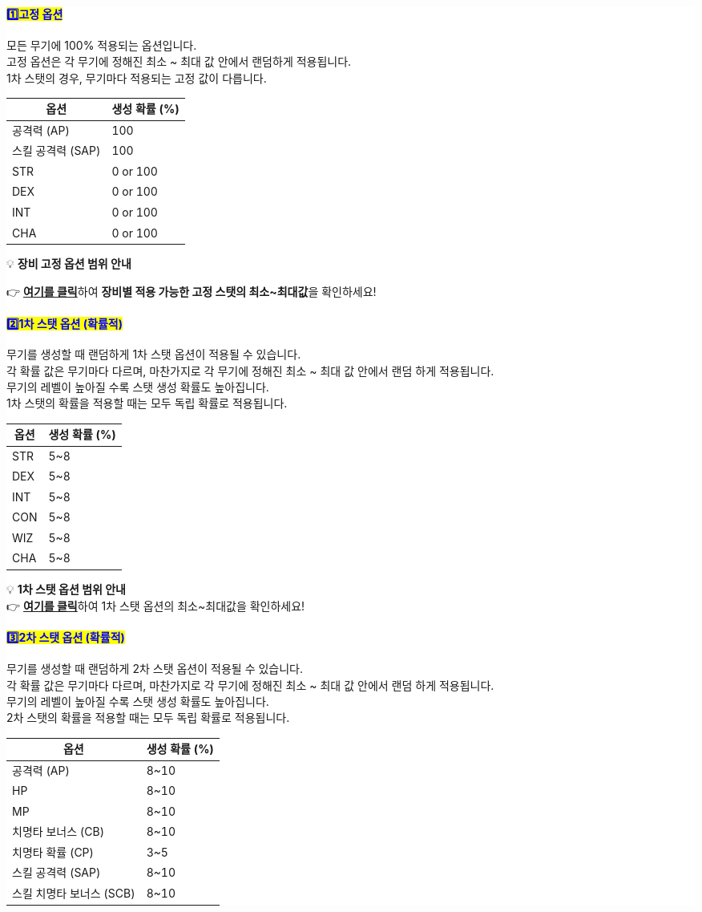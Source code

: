 #### <mark style="color:blue;">1️⃣고정 옵션</mark>

모든 무기에 100% 적용되는 옵션입니다. \
고정 옵션은 각 무기에 정해진 최소 \~ 최대 값 안에서 랜덤하게 적용됩니다.\
1차 스탯의 경우, 무기마다 적용되는 고정 값이 다릅니다.

| 옵션           | 생성 확률 (%) |
| ------------ | --------- |
| 공격력 (AP)     | 100       |
| 스킬 공격력 (SAP) | 100       |
| STR          | 0 or 100  |
| DEX          | 0 or 100  |
| INT          | 0 or 100  |
| CHA          | 0 or 100  |

💡 **장비 고정 옵션 범위 안내**

👉 [**여기를 클릭**](weapon-stats.md#fixed-option-range)하여 **장비별 적용 가능한 고정 스탯의 최소\~최대값**을 확인하세요!

#### <mark style="color:blue;">2️⃣1차 스탯 옵션 (확률적)</mark>

무기를 생성할 때 랜덤하게 1차 스탯 옵션이 적용될 수 있습니다. \
각 확률 값은 무기마다 다르며, 마찬가지로 각 무기에 정해진 최소 \~ 최대 값 안에서 랜덤 하게 적용됩니다. \
무기의 레벨이 높아질 수록 스탯 생성 확률도 높아집니다.  \
1차 스탯의 확률을 적용할 때는 모두 독립 확률로 적용됩니다.

| 옵션   | 생성 확률 (%) |
| ---- | --------- |
| STR  | 5\~8      |
| DEX  | 5\~8      |
| INT  | 5\~8      |
| CON  | 5\~8      |
| WIZ  | 5\~8      |
| CHA  | 5\~8      |

💡 **1차 스탯 옵션 범위 안내** \
👉 [**여기를 클릭**](weapon-stats.md#primary-stat-option-range)하여 1차 스탯 옵션의 최소\~최대값을 확인하세요!

#### <mark style="color:blue;">3️⃣2차 스탯 옵션 (확률적)</mark>

무기를 생성할 때 랜덤하게 2차 스탯 옵션이 적용될 수 있습니다. \
각 확률 값은 무기마다 다르며, 마찬가지로 각 무기에 정해진 최소 \~ 최대 값 안에서 랜덤 하게 적용됩니다. \
무기의 레벨이 높아질 수록 스탯 생성 확률도 높아집니다. \
2차 스탯의 확률을 적용할 때는 모두 독립 확률로 적용됩니다.

| 옵션               | 생성 확률 (%) |
| ---------------- | --------- |
| 공격력 (AP)         | 8\~10     |
| HP               | 8\~10     |
| MP               | 8\~10     |
| 치명타 보너스 (CB)     | 8\~10     |
| 치명타 확률 (CP)      | 3\~5      |
| 스킬 공격력 (SAP)     | 8\~10     |
| 스킬 치명타 보너스 (SCB) | 8\~10     |